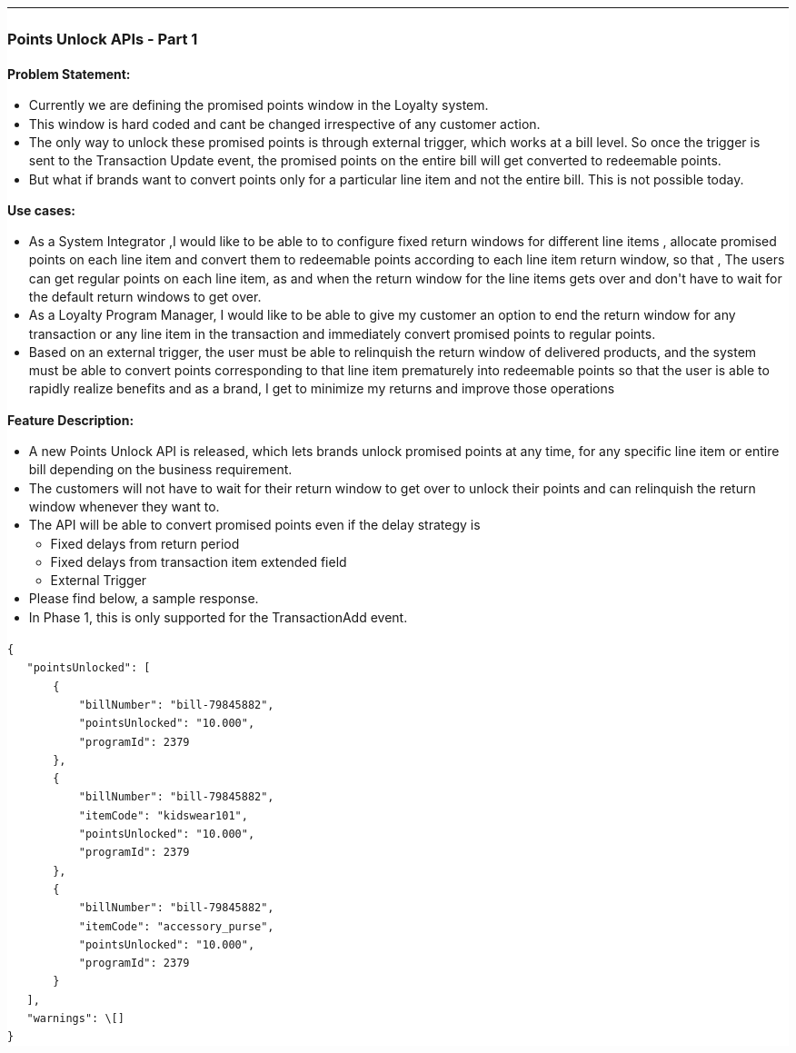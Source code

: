 ***

### Points Unlock APIs - Part 1

**Problem Statement:**

* Currently we are defining the promised points window in the Loyalty system.
* This window is hard coded and cant be changed irrespective of any customer action.
* The only way to unlock these promised points is through external trigger, which works at a bill level. So once the trigger is sent to the Transaction Update event, the promised points on the entire bill will get converted to redeemable points.
* But what if brands want to convert points only for a particular line item and not the entire bill. This is not possible today. 

**Use cases:**

* As a System Integrator ,I would like to be able to to configure fixed return windows for different line items , allocate promised points on each line item and convert them to redeemable points according to each line item return window, so that , The users can get regular points on each line item, as and when the return window for the line items gets over and don't have to wait for the default return windows to get over. 
* As a Loyalty Program Manager, I would like to be able to give my customer an option to end the return window for any transaction or any line item in the transaction and immediately convert promised points to regular points.
* Based on an external trigger, the user must be able to relinquish the return window of delivered  products, and the system must be able to convert points corresponding to that line item prematurely  into redeemable points so that the user is able to rapidly realize benefits and as a brand, I get to minimize my returns and improve those operations

**Feature Description:**

* A new Points Unlock API is released, which lets brands unlock promised points at any time, for any specific line item or entire bill depending on the business requirement.
* The customers will not have to wait for their return window to get over to unlock their points and can relinquish the return window whenever they want to.
* The API will be able to convert promised points even if the delay strategy is
  * Fixed delays from return period
  * Fixed delays from transaction item extended field
  * External Trigger
* Please find below, a sample response.
* In Phase 1, this is only supported for the TransactionAdd event. 

```
{  
   "pointsUnlocked": [  
       {  
           "billNumber": "bill-79845882",  
           "pointsUnlocked": "10.000",  
           "programId": 2379  
       },  
       {  
           "billNumber": "bill-79845882",  
           "itemCode": "kidswear101",  
           "pointsUnlocked": "10.000",  
           "programId": 2379  
       },  
       {  
           "billNumber": "bill-79845882",  
           "itemCode": "accessory_purse",  
           "pointsUnlocked": "10.000",  
           "programId": 2379  
       }  
   ],  
   "warnings": \[]  
}
```
